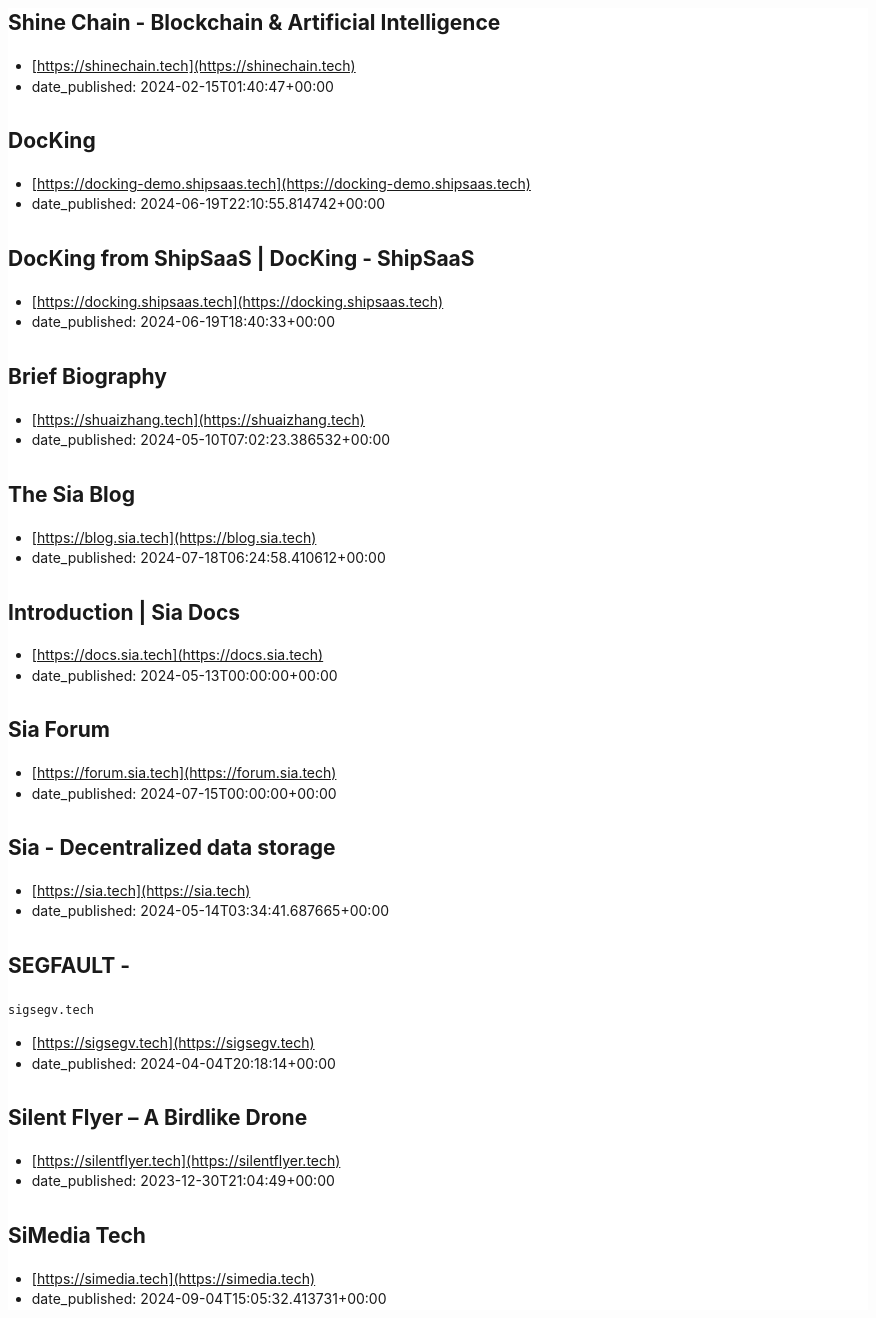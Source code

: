  ## Shine Chain - Blockchain & Artificial Intelligence
 - [https://shinechain.tech](https://shinechain.tech)
 - date_published: 2024-02-15T01:40:47+00:00

 ## DocKing
 - [https://docking-demo.shipsaas.tech](https://docking-demo.shipsaas.tech)
 - date_published: 2024-06-19T22:10:55.814742+00:00

 ## DocKing from ShipSaaS | DocKing - ShipSaaS
 - [https://docking.shipsaas.tech](https://docking.shipsaas.tech)
 - date_published: 2024-06-19T18:40:33+00:00

 ## Brief Biography
 - [https://shuaizhang.tech](https://shuaizhang.tech)
 - date_published: 2024-05-10T07:02:23.386532+00:00

 ## The Sia Blog
 - [https://blog.sia.tech](https://blog.sia.tech)
 - date_published: 2024-07-18T06:24:58.410612+00:00

 ## Introduction | Sia Docs
 - [https://docs.sia.tech](https://docs.sia.tech)
 - date_published: 2024-05-13T00:00:00+00:00

 ## Sia Forum
 - [https://forum.sia.tech](https://forum.sia.tech)
 - date_published: 2024-07-15T00:00:00+00:00

 ## Sia - Decentralized data storage
 - [https://sia.tech](https://sia.tech)
 - date_published: 2024-05-14T03:34:41.687665+00:00

 ## SEGFAULT - 
    
    sigsegv.tech
 - [https://sigsegv.tech](https://sigsegv.tech)
 - date_published: 2024-04-04T20:18:14+00:00

 ## Silent Flyer – A Birdlike Drone
 - [https://silentflyer.tech](https://silentflyer.tech)
 - date_published: 2023-12-30T21:04:49+00:00

 ## SiMedia Tech
 - [https://simedia.tech](https://simedia.tech)
 - date_published: 2024-09-04T15:05:32.413731+00:00

